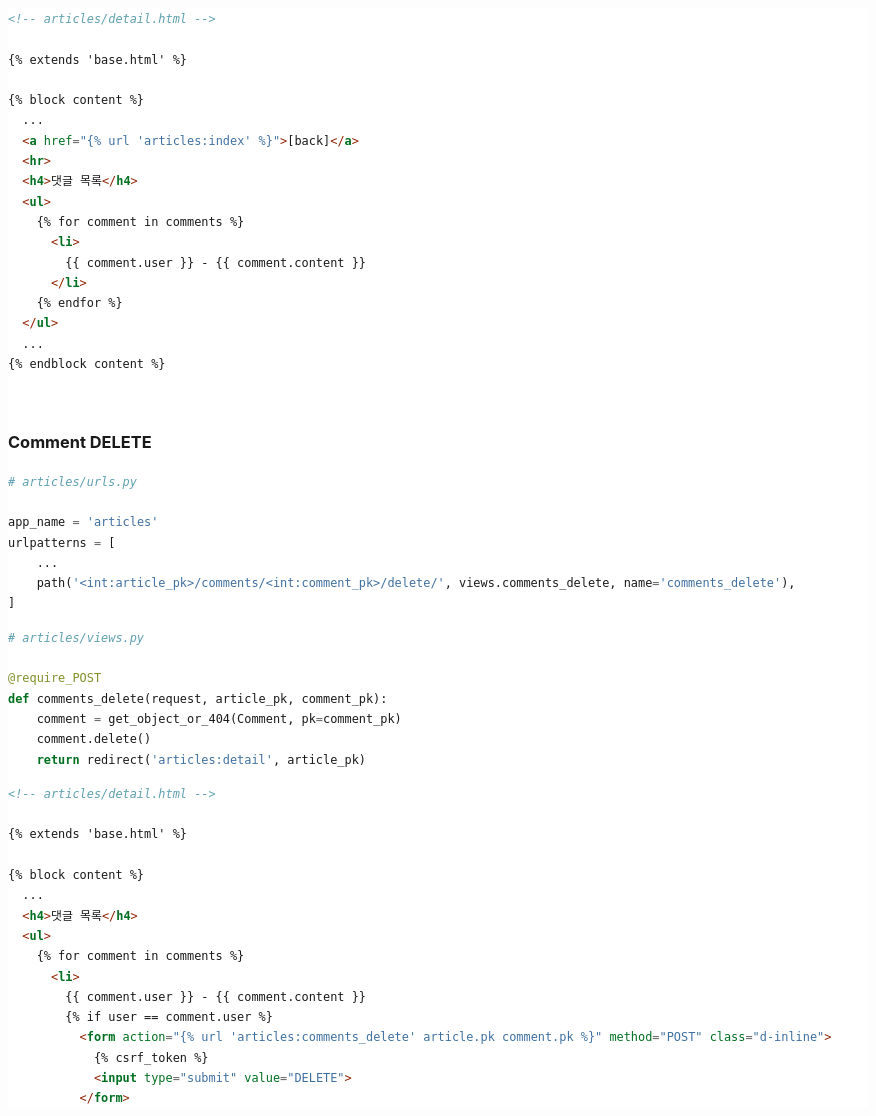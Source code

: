 ```html
<!-- articles/detail.html -->

{% extends 'base.html' %}

{% block content %}
  ...
  <a href="{% url 'articles:index' %}">[back]</a>
  <hr>
  <h4>댓글 목록</h4>
  <ul>
    {% for comment in comments %}
      <li>
        {{ comment.user }} - {{ comment.content }}
      </li>
    {% endfor %}
  </ul>
  ...
{% endblock content %}
```



<br/>



### Comment DELETE

```python
# articles/urls.py

app_name = 'articles'
urlpatterns = [
    ...
    path('<int:article_pk>/comments/<int:comment_pk>/delete/', views.comments_delete, name='comments_delete'),
]
```

```python
# articles/views.py

@require_POST
def comments_delete(request, article_pk, comment_pk):
    comment = get_object_or_404(Comment, pk=comment_pk)
    comment.delete()
    return redirect('articles:detail', article_pk)
```

```html
<!-- articles/detail.html -->

{% extends 'base.html' %}

{% block content %}
  ...
  <h4>댓글 목록</h4>
  <ul>
    {% for comment in comments %}
      <li>
        {{ comment.user }} - {{ comment.content }}
        {% if user == comment.user %}
          <form action="{% url 'articles:comments_delete' article.pk comment.pk %}" method="POST" class="d-inline">
            {% csrf_token %}
            <input type="submit" value="DELETE">
          </form>
```
